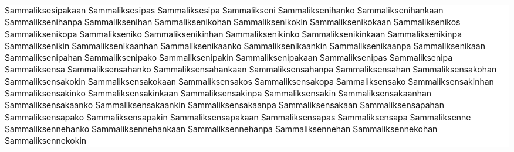Sammaliksesipakaan
Sammaliksesipas
Sammaliksesipa
Sammalikseni
Sammaliksenihanko
Sammaliksenihankaan
Sammaliksenihanpa
Sammaliksenihan
Sammaliksenikohan
Sammaliksenikokin
Sammaliksenikokaan
Sammaliksenikos
Sammaliksenikopa
Sammalikseniko
Sammaliksenikinhan
Sammaliksenikinko
Sammaliksenikinkaan
Sammaliksenikinpa
Sammaliksenikin
Sammaliksenikaanhan
Sammaliksenikaanko
Sammaliksenikaankin
Sammaliksenikaanpa
Sammaliksenikaan
Sammaliksenipahan
Sammaliksenipako
Sammaliksenipakin
Sammaliksenipakaan
Sammaliksenipas
Sammaliksenipa
Sammaliksensa
Sammaliksensahanko
Sammaliksensahankaan
Sammaliksensahanpa
Sammaliksensahan
Sammaliksensakohan
Sammaliksensakokin
Sammaliksensakokaan
Sammaliksensakos
Sammaliksensakopa
Sammaliksensako
Sammaliksensakinhan
Sammaliksensakinko
Sammaliksensakinkaan
Sammaliksensakinpa
Sammaliksensakin
Sammaliksensakaanhan
Sammaliksensakaanko
Sammaliksensakaankin
Sammaliksensakaanpa
Sammaliksensakaan
Sammaliksensapahan
Sammaliksensapako
Sammaliksensapakin
Sammaliksensapakaan
Sammaliksensapas
Sammaliksensapa
Sammaliksenne
Sammaliksennehanko
Sammaliksennehankaan
Sammaliksennehanpa
Sammaliksennehan
Sammaliksennekohan
Sammaliksennekokin